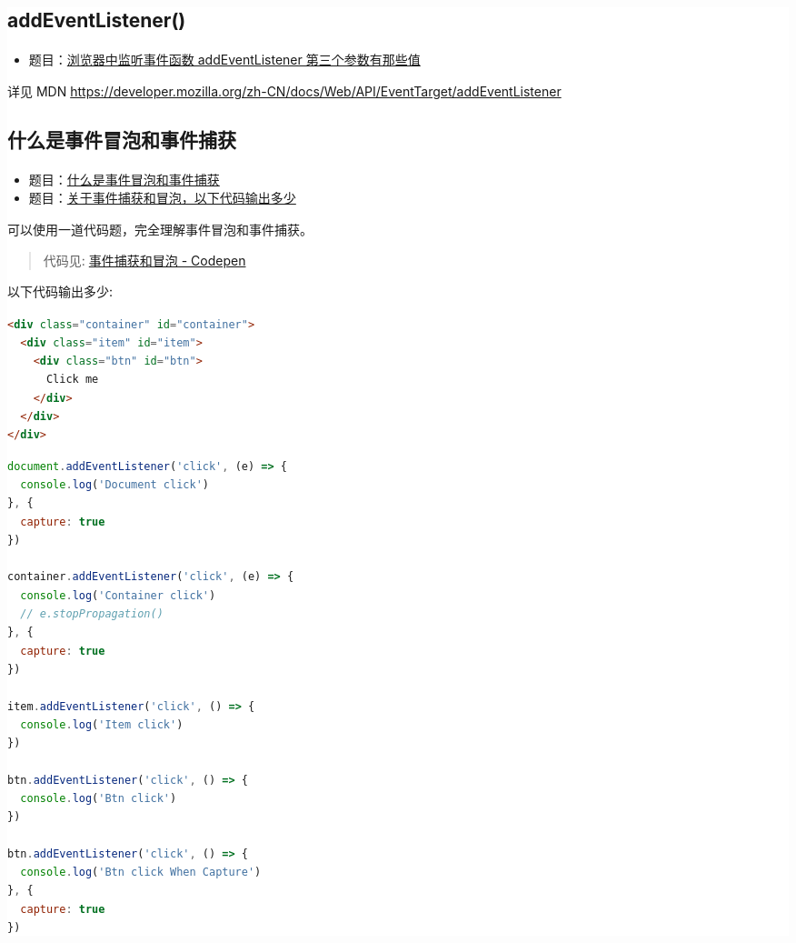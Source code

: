 ## addEventListener()

+ 题目：[浏览器中监听事件函数 addEventListener 第三个参数有那些值](https://q.shanyue.tech/fe/dom/689)

详见 MDN https://developer.mozilla.org/zh-CN/docs/Web/API/EventTarget/addEventListener

## 什么是事件冒泡和事件捕获

+ 题目：[什么是事件冒泡和事件捕获](https://q.shanyue.tech/fe/dom/557)
+ 题目：[关于事件捕获和冒泡，以下代码输出多少](https://q.shanyue.tech/fe/dom/559)

可以使用一道代码题，完全理解事件冒泡和事件捕获。

> 代码见: [事件捕获和冒泡 - Codepen](https://codepen.io/shanyue/pen/gOmxmqw?editors=1011)

以下代码输出多少:

``` html
<div class="container" id="container">
  <div class="item" id="item">
    <div class="btn" id="btn">
      Click me
    </div>
  </div>
</div>
```

``` js
document.addEventListener('click', (e) => {
  console.log('Document click')
}, {
  capture: true
})

container.addEventListener('click', (e) => {
  console.log('Container click')
  // e.stopPropagation()
}, {
  capture: true
})

item.addEventListener('click', () => {
  console.log('Item click')
})

btn.addEventListener('click', () => {
  console.log('Btn click')
})

btn.addEventListener('click', () => {
  console.log('Btn click When Capture')
}, {
  capture: true
})

```
